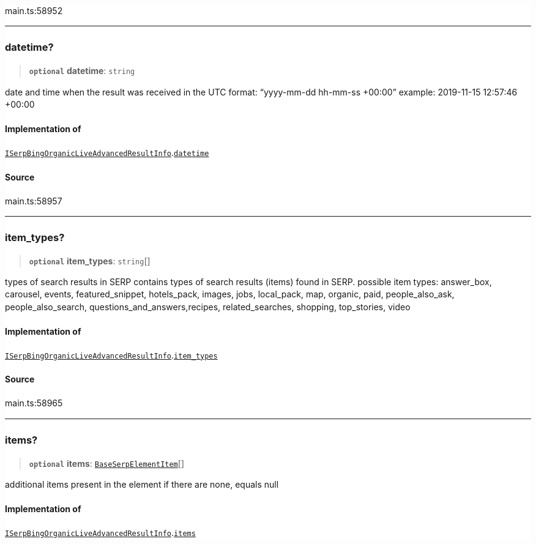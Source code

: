 main.ts:58952

***

### datetime?

> **`optional`** **datetime**: `string`

date and time when the result was received
in the UTC format: “yyyy-mm-dd hh-mm-ss +00:00”
example:
2019-11-15 12:57:46 +00:00

#### Implementation of

[`ISerpBingOrganicLiveAdvancedResultInfo`](../interfaces/ISerpBingOrganicLiveAdvancedResultInfo.md).[`datetime`](../interfaces/ISerpBingOrganicLiveAdvancedResultInfo.md#datetime)

#### Source

main.ts:58957

***

### item\_types?

> **`optional`** **item\_types**: `string`[]

types of search results in SERP
contains types of search results (items) found in SERP.
possible item types:
answer_box, carousel, events, featured_snippet, hotels_pack, images, jobs, local_pack, map, organic, paid, people_also_ask, people_also_search, questions_and_answers,recipes, related_searches, shopping, top_stories, video

#### Implementation of

[`ISerpBingOrganicLiveAdvancedResultInfo`](../interfaces/ISerpBingOrganicLiveAdvancedResultInfo.md).[`item_types`](../interfaces/ISerpBingOrganicLiveAdvancedResultInfo.md#item_types)

#### Source

main.ts:58965

***

### items?

> **`optional`** **items**: [`BaseSerpElementItem`](BaseSerpElementItem.md)[]

additional items present in the element
if there are none, equals null

#### Implementation of

[`ISerpBingOrganicLiveAdvancedResultInfo`](../interfaces/ISerpBingOrganicLiveAdvancedResultInfo.md).[`items`](../interfaces/ISerpBingOrganicLiveAdvancedResultInfo.md#items)
